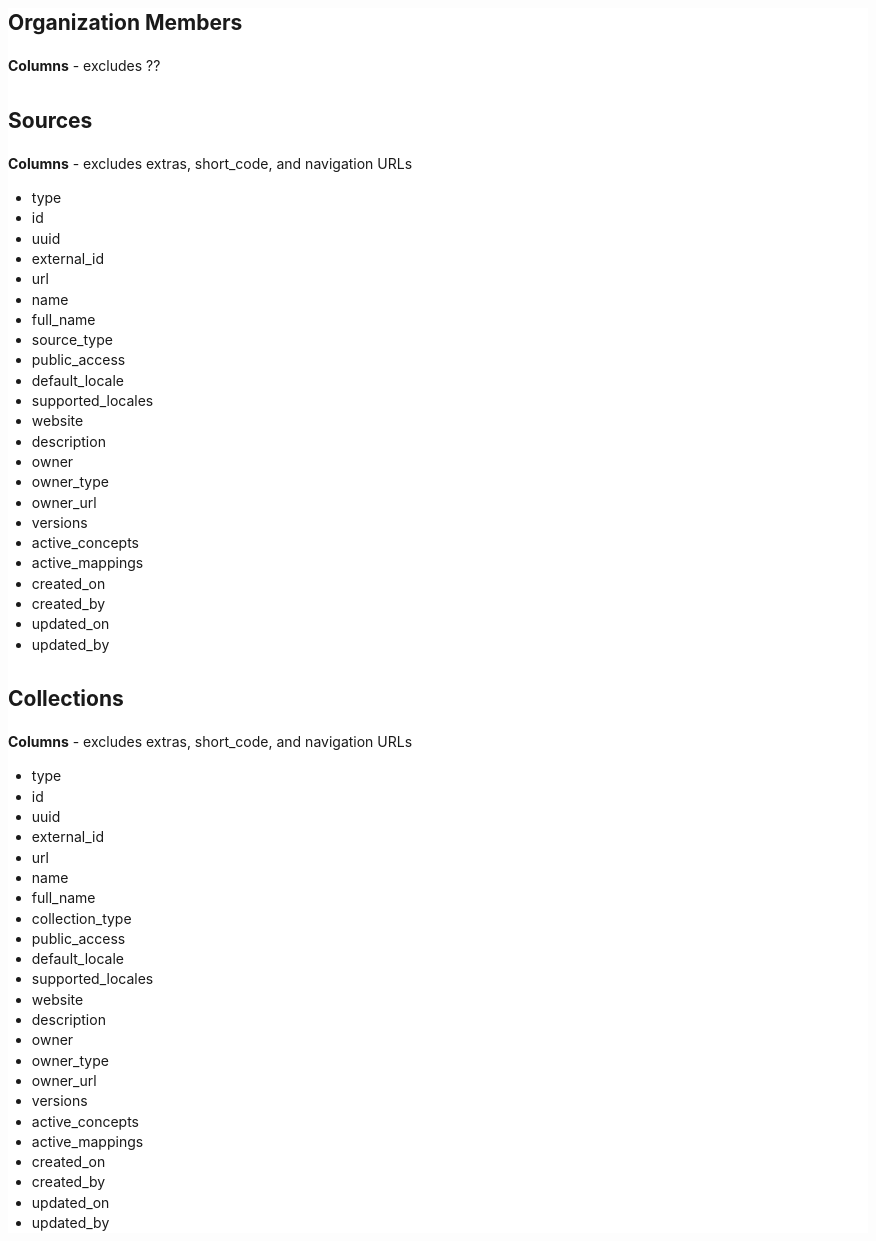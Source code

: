 ## Organization Members
**Columns** - excludes ??

## Sources
**Columns** - excludes extras, short_code, and navigation URLs
* type
* id
* uuid
* external_id
* url
* name
* full_name
* source_type
* public_access
* default_locale
* supported_locales
* website
* description
* owner
* owner_type
* owner_url
* versions
* active_concepts
* active_mappings
* created_on
* created_by
* updated_on
* updated_by

## Collections
**Columns** - excludes extras, short_code, and navigation URLs
* type
* id
* uuid
* external_id
* url
* name
* full_name
* collection_type
* public_access
* default_locale
* supported_locales
* website
* description
* owner
* owner_type
* owner_url
* versions
* active_concepts
* active_mappings
* created_on
* created_by
* updated_on
* updated_by
